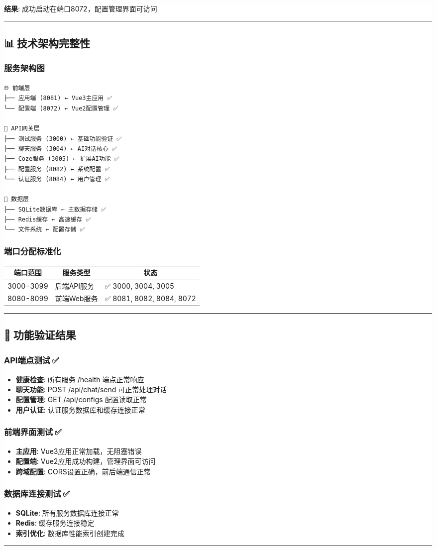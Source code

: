 **结果**: 成功启动在端口8072，配置管理界面可访问

---

## 📊 技术架构完整性

### 服务架构图
```
🌐 前端层
├── 应用端 (8081) ← Vue3主应用 ✅
└── 配置端 (8072) ← Vue2配置管理 ✅

🔧 API网关层
├── 测试服务 (3000) ← 基础功能验证 ✅
├── 聊天服务 (3004) ← AI对话核心 ✅
├── Coze服务 (3005) ← 扩展AI功能 ✅
├── 配置服务 (8082) ← 系统配置 ✅
└── 认证服务 (8084) ← 用户管理 ✅

💾 数据层
├── SQLite数据库 ← 主数据存储 ✅
├── Redis缓存 ← 高速缓存 ✅
└── 文件系统 ← 配置存储 ✅
```

### 端口分配标准化
| 端口范围 | 服务类型 | 状态 |
|----------|----------|------|
| 3000-3099 | 后端API服务 | ✅ 3000, 3004, 3005 |
| 8080-8099 | 前端Web服务 | ✅ 8081, 8082, 8084, 8072 |

---

## 🚀 功能验证结果

### API端点测试 ✅
- **健康检查**: 所有服务 /health 端点正常响应
- **聊天功能**: POST /api/chat/send 可正常处理对话
- **配置管理**: GET /api/configs 配置读取正常
- **用户认证**: 认证服务数据库和缓存连接正常

### 前端界面测试 ✅
- **主应用**: Vue3应用正常加载，无阻塞错误
- **配置端**: Vue2应用成功构建，管理界面可访问
- **跨域配置**: CORS设置正确，前后端通信正常

### 数据库连接测试 ✅
- **SQLite**: 所有服务数据库连接正常
- **Redis**: 缓存服务连接稳定
- **索引优化**: 数据库性能索引创建完成

---